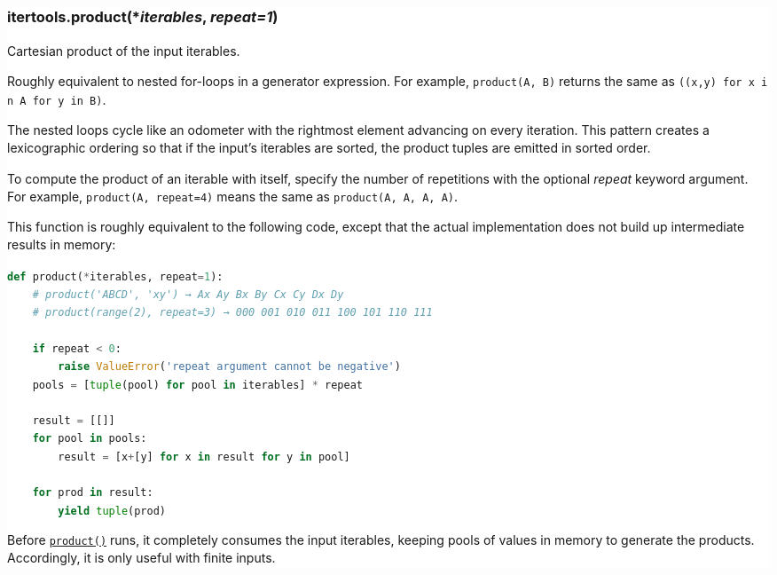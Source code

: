 

### itertools.product(**iterables*, *repeat=1*)

Cartesian product of the input iterables.

Roughly equivalent to nested for-loops in a generator expression. For example,
`product(A, B)` returns the same as `((x,y) for x in A for y in B)`.

The nested loops cycle like an odometer with the rightmost element advancing
on every iteration. This pattern creates a lexicographic ordering so that if
the input’s iterables are sorted, the product tuples are emitted in sorted
order.

To compute the product of an iterable with itself, specify the number of
repetitions with the optional *repeat* keyword argument. For example,
`product(A, repeat=4)` means the same as `product(A, A, A, A)`.

This function is roughly equivalent to the following code, except that the
actual implementation does not build up intermediate results in memory:

```python
def product(*iterables, repeat=1):
    # product('ABCD', 'xy') → Ax Ay Bx By Cx Cy Dx Dy
    # product(range(2), repeat=3) → 000 001 010 011 100 101 110 111

    if repeat < 0:
        raise ValueError('repeat argument cannot be negative')
    pools = [tuple(pool) for pool in iterables] * repeat

    result = [[]]
    for pool in pools:
        result = [x+[y] for x in result for y in pool]

    for prod in result:
        yield tuple(prod)

```

Before [`product()`](#itertools.product "itertools.product") runs, it completely consumes the input iterables,
keeping pools of values in memory to generate the products. Accordingly,
it is only useful with finite inputs.
